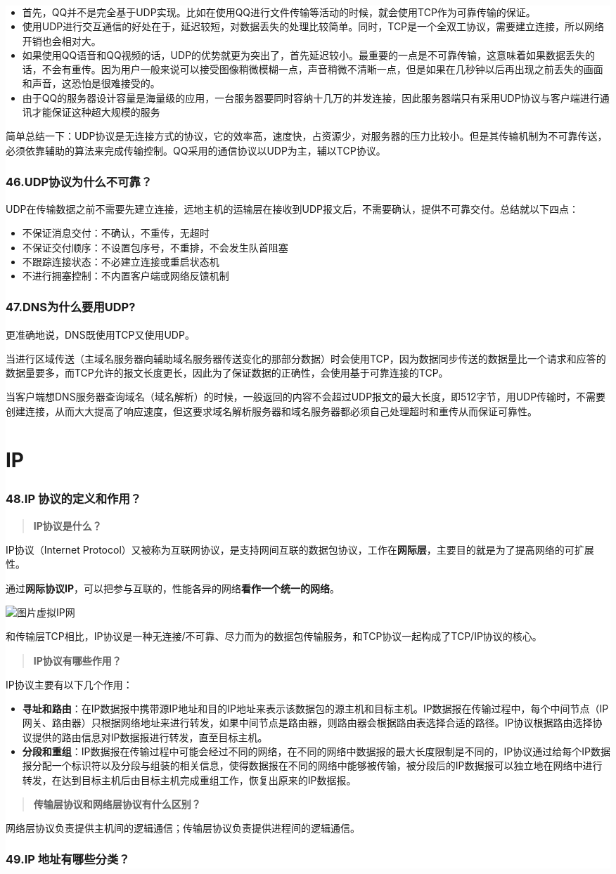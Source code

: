 - 首先，QQ并不是完全基于UDP实现。比如在使用QQ进行文件传输等活动的时候，就会使用TCP作为可靠传输的保证。
- 使用UDP进行交互通信的好处在于，延迟较短，对数据丢失的处理比较简单。同时，TCP是一个全双工协议，需要建立连接，所以网络开销也会相对大。
- 如果使用QQ语音和QQ视频的话，UDP的优势就更为突出了，首先延迟较小。最重要的一点是不可靠传输，这意味着如果数据丢失的话，不会有重传。因为用户一般来说可以接受图像稍微模糊一点，声音稍微不清晰一点，但是如果在几秒钟以后再出现之前丢失的画面和声音，这恐怕是很难接受的。
- 由于QQ的服务器设计容量是海量级的应用，一台服务器要同时容纳十几万的并发连接，因此服务器端只有采用UDP协议与客户端进行通讯才能保证这种超大规模的服务

简单总结一下：UDP协议是无连接方式的协议，它的效率高，速度快，占资源少，对服务器的压力比较小。但是其传输机制为不可靠传送，必须依靠辅助的算法来完成传输控制。QQ采用的通信协议以UDP为主，辅以TCP协议。

### 46.UDP协议为什么不可靠？

UDP在传输数据之前不需要先建立连接，远地主机的运输层在接收到UDP报文后，不需要确认，提供不可靠交付。总结就以下四点：

- 不保证消息交付：不确认，不重传，无超时
- 不保证交付顺序：不设置包序号，不重排，不会发生队首阻塞
- 不跟踪连接状态：不必建立连接或重启状态机
- 不进行拥塞控制：不内置客户端或网络反馈机制

### 47.DNS为什么要用UDP?

更准确地说，DNS既使用TCP又使用UDP。

当进行区域传送（主域名服务器向辅助域名服务器传送变化的那部分数据）时会使用TCP，因为数据同步传送的数据量比一个请求和应答的数据量要多，而TCP允许的报文长度更长，因此为了保证数据的正确性，会使用基于可靠连接的TCP。

当客户端想DNS服务器查询域名（域名解析）的时候，一般返回的内容不会超过UDP报文的最大长度，即512字节，用UDP传输时，不需要创建连接，从而大大提高了响应速度，但这要求域名解析服务器和域名服务器都必须自己处理超时和重传从而保证可靠性。

# IP

### 48.IP 协议的定义和作用？

> **IP协议是什么？**

IP协议（Internet Protocol）又被称为互联网协议，是支持网间互联的数据包协议，工作在**网际层**，主要目的就是为了提高网络的可扩展性。

通过**网际协议IP**，可以把参与互联的，性能各异的网络**看作一个统一的网络**。

![图片]()虚拟IP网

和传输层TCP相比，IP协议是一种无连接/不可靠、尽力而为的数据包传输服务，和TCP协议一起构成了TCP/IP协议的核心。

> **IP协议有哪些作用？**

IP协议主要有以下几个作用：

- **寻址和路由**：在IP数据报中携带源IP地址和目的IP地址来表示该数据包的源主机和目标主机。IP数据报在传输过程中，每个中间节点（IP网关、路由器）只根据网络地址来进行转发，如果中间节点是路由器，则路由器会根据路由表选择合适的路径。IP协议根据路由选择协议提供的路由信息对IP数据报进行转发，直至目标主机。
- **分段和重组**：IP数据报在传输过程中可能会经过不同的网络，在不同的网络中数据报的最大长度限制是不同的，IP协议通过给每个IP数据报分配一个标识符以及分段与组装的相关信息，使得数据报在不同的网络中能够被传输，被分段后的IP数据报可以独立地在网络中进行转发，在达到目标主机后由目标主机完成重组工作，恢复出原来的IP数据报。

> **传输层协议和网络层协议有什么区别？**

网络层协议负责提供主机间的逻辑通信；传输层协议负责提供进程间的逻辑通信。

### 49.IP 地址有哪些分类？
